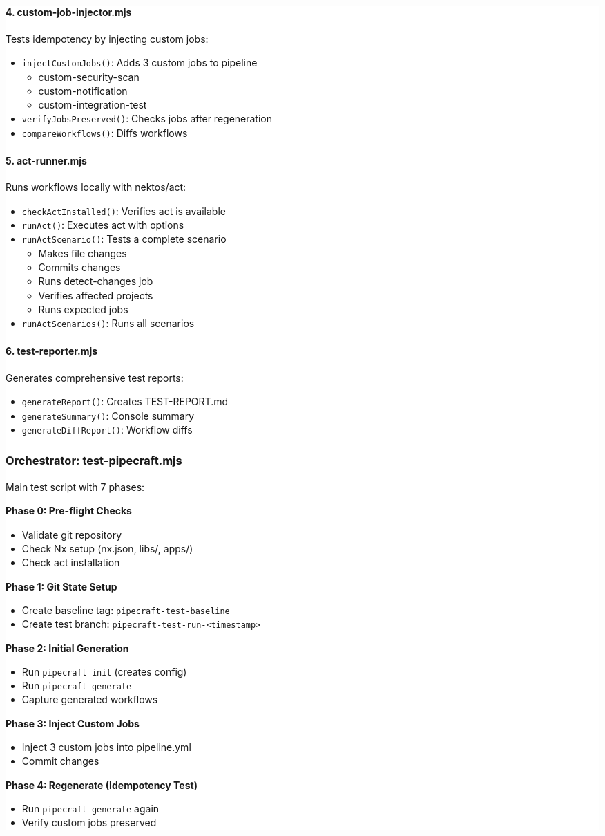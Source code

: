#### 4. custom-job-injector.mjs

Tests idempotency by injecting custom jobs:

- `injectCustomJobs()`: Adds 3 custom jobs to pipeline
  - custom-security-scan
  - custom-notification
  - custom-integration-test
- `verifyJobsPreserved()`: Checks jobs after regeneration
- `compareWorkflows()`: Diffs workflows

#### 5. act-runner.mjs

Runs workflows locally with nektos/act:

- `checkActInstalled()`: Verifies act is available
- `runAct()`: Executes act with options
- `runActScenario()`: Tests a complete scenario
  - Makes file changes
  - Commits changes
  - Runs detect-changes job
  - Verifies affected projects
  - Runs expected jobs
- `runActScenarios()`: Runs all scenarios

#### 6. test-reporter.mjs

Generates comprehensive test reports:

- `generateReport()`: Creates TEST-REPORT.md
- `generateSummary()`: Console summary
- `generateDiffReport()`: Workflow diffs

### Orchestrator: test-pipecraft.mjs

Main test script with 7 phases:

**Phase 0: Pre-flight Checks**
- Validate git repository
- Check Nx setup (nx.json, libs/, apps/)
- Check act installation

**Phase 1: Git State Setup**
- Create baseline tag: `pipecraft-test-baseline`
- Create test branch: `pipecraft-test-run-<timestamp>`

**Phase 2: Initial Generation**
- Run `pipecraft init` (creates config)
- Run `pipecraft generate`
- Capture generated workflows

**Phase 3: Inject Custom Jobs**
- Inject 3 custom jobs into pipeline.yml
- Commit changes

**Phase 4: Regenerate (Idempotency Test)**
- Run `pipecraft generate` again
- Verify custom jobs preserved

